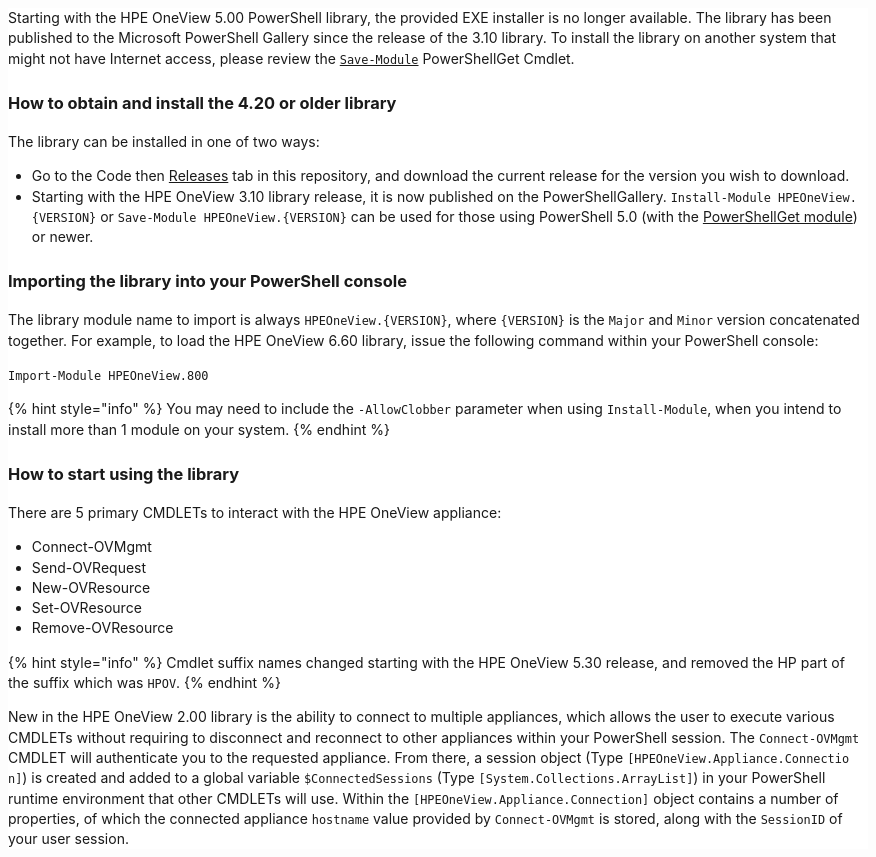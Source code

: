 Starting with the HPE OneView 5.00 PowerShell library, the provided EXE installer is no longer available. The library has been published to the Microsoft PowerShell Gallery since the release of the 3.10 library. To install the library on another system that might not have Internet access, please review the [`Save-Module`](https://go.microsoft.com/fwlink/?LinkId=531351) PowerShellGet Cmdlet.

### How to obtain and install the 4.20 or older library

The library can be installed in one of two ways:

* Go to the Code then [Releases](https://github.com/HewlettPackard/POSH-HPOneView/releases) tab in this repository, and download the current release for the version you wish to download.
* Starting with the HPE OneView 3.10 library release, it is now published on the PowerShellGallery.  `Install-Module HPEOneView.{VERSION}` or `Save-Module HPEOneView.{VERSION}` can be used for those using PowerShell 5.0 \(with the [PowerShellGet module](https://github.com/powerShell/powershellget)\) or newer.

### Importing the library into your PowerShell console

The library module name to import is always `HPEOneView.{VERSION}`, where `{VERSION}` is the `Major` and `Minor` version concatenated together. For example, to load the HPE OneView 6.60 library, issue the following command within your PowerShell console:

```text
Import-Module HPEOneView.800
```

{% hint style="info" %}
You may need to include the `-AllowClobber` parameter when using `Install-Module`, when you intend to install more than 1 module on your system.
{% endhint %}

### How to start using the library

There are 5 primary CMDLETs to interact with the HPE OneView appliance:

* Connect-OVMgmt
* Send-OVRequest
* New-OVResource
* Set-OVResource
* Remove-OVResource

{% hint style="info" %}
Cmdlet suffix names changed starting with the HPE OneView 5.30 release, and removed the HP part of the suffix which was `HPOV`.
{% endhint %}

New in the HPE OneView 2.00 library is the ability to connect to multiple appliances, which allows the user to execute various CMDLETs without requiring to disconnect and reconnect to other appliances within your PowerShell session. The `Connect-OVMgmt` CMDLET will authenticate you to the requested appliance. From there, a session object \(Type `[HPEOneView.Appliance.Connection]`\) is created and added to a global variable `$ConnectedSessions` \(Type `[System.Collections.ArrayList]`\) in your PowerShell runtime environment that other CMDLETs will use. Within the `[HPEOneView.Appliance.Connection]` object contains a number of properties, of which the connected appliance `hostname` value provided by `Connect-OVMgmt` is stored, along with the `SessionID` of your user session.
